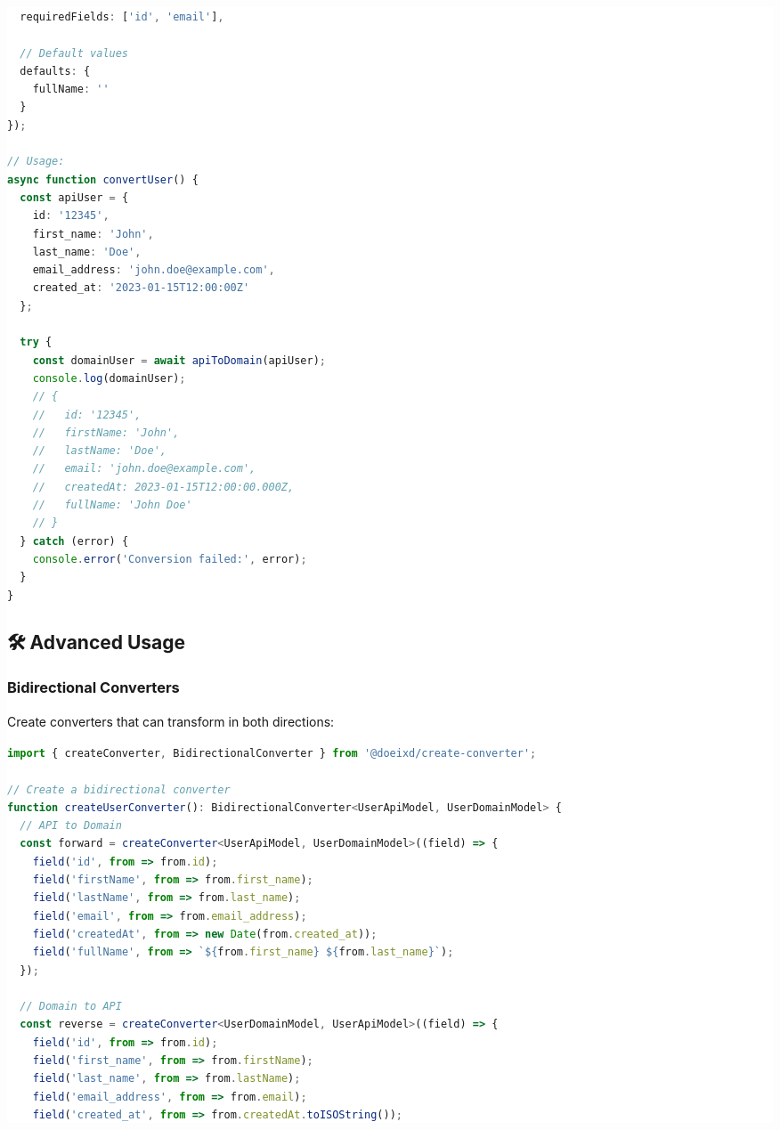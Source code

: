 ```typescript
  requiredFields: ['id', 'email'],
  
  // Default values
  defaults: {
    fullName: ''
  }
});

// Usage:
async function convertUser() {
  const apiUser = {
    id: '12345',
    first_name: 'John',
    last_name: 'Doe',
    email_address: 'john.doe@example.com',
    created_at: '2023-01-15T12:00:00Z'
  };
  
  try {
    const domainUser = await apiToDomain(apiUser);
    console.log(domainUser);
    // {
    //   id: '12345',
    //   firstName: 'John',
    //   lastName: 'Doe',
    //   email: 'john.doe@example.com',
    //   createdAt: 2023-01-15T12:00:00.000Z,
    //   fullName: 'John Doe'
    // }
  } catch (error) {
    console.error('Conversion failed:', error);
  }
}
```

## 🛠️ Advanced Usage

### Bidirectional Converters

Create converters that can transform in both directions:

```typescript
import { createConverter, BidirectionalConverter } from '@doeixd/create-converter';

// Create a bidirectional converter
function createUserConverter(): BidirectionalConverter<UserApiModel, UserDomainModel> {
  // API to Domain
  const forward = createConverter<UserApiModel, UserDomainModel>((field) => {
    field('id', from => from.id);
    field('firstName', from => from.first_name);
    field('lastName', from => from.last_name);
    field('email', from => from.email_address);
    field('createdAt', from => new Date(from.created_at));
    field('fullName', from => `${from.first_name} ${from.last_name}`);
  });
  
  // Domain to API
  const reverse = createConverter<UserDomainModel, UserApiModel>((field) => {
    field('id', from => from.id);
    field('first_name', from => from.firstName);
    field('last_name', from => from.lastName);
    field('email_address', from => from.email);
    field('created_at', from => from.createdAt.toISOString());
```